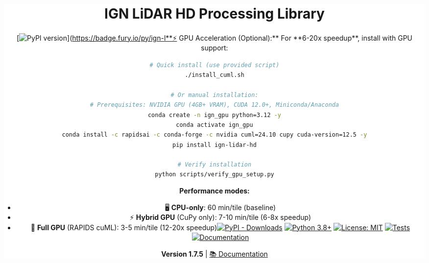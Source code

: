 <div align="center">

# IGN LiDAR HD Processing Library

[![PyPI version](https://badge.fury.io/py/ign-lidar-hd.svg)](https://badge.fury.io/py/ign-l**⚡ GPU Acceleration (Optional):** For **6-20x speedup\*\*, install with GPU support:

```bash
# Quick install (use provided script)
./install_cuml.sh

# Or manual installation:
# Prerequisites: NVIDIA GPU (4GB+ VRAM), CUDA 12.0+, Miniconda/Anaconda
conda create -n ign_gpu python=3.12 -y
conda activate ign_gpu
conda install -c rapidsai -c conda-forge -c nvidia cuml=24.10 cupy cuda-version=12.5 -y
pip install ign-lidar-hd

# Verify installation
python scripts/verify_gpu_setup.py
```

**Performance modes:**

- 🖥️ **CPU-only**: 60 min/tile (baseline)
- ⚡ **Hybrid GPU** (CuPy only): 7-10 min/tile (6-8x speedup)
- 🚀 **Full GPU** (RAPIDS cuML): 3-5 min/tile (12-20x speedup)[![PyPI - Downloads](https://img.shields.io/pypi/dm/ign-lidar-hd)](https://pypi.org/project/ign-lidar-hd/)
  [![Python 3.8+](https://img.shields.io/badge/python-3.8+-blue.svg)](https://www.python.org/downloads/)
  [![License: MIT](https://img.shields.io/badge/License-MIT-yellow.svg)](https://opensource.org/licenses/MIT)
  [![Tests](https://img.shields.io/badge/tests-passing-brightgreen)](tests/)
  [![Documentation](https://img.shields.io/badge/docs-online-blue)](https://sducournau.github.io/IGN_LIDAR_HD_DATASET/)

**Version 1.7.5** | [📚 Documentation](https://sducournau.github.io/IGN_LIDAR_HD_DATASET/)

</div>
